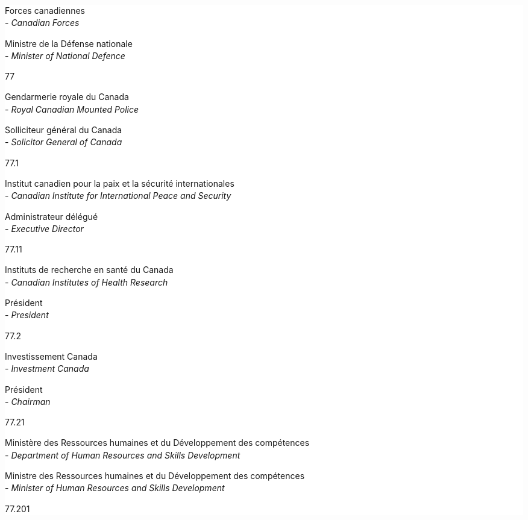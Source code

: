 Forces canadiennes<br />- <i>Canadian Forces</i></td>
<td>

Ministre de la Défense nationale<br />- <i>Minister of National Defence</i></td>
</tr>
<tr>
<td>77</td>
<td>

Gendarmerie royale du Canada<br />- <i>Royal Canadian Mounted Police</i></td>
<td>

Solliciteur général du Canada<br />- <i>Solicitor General of Canada</i></td>
</tr>
<tr>
<td>77.1</td>
<td>

Institut canadien pour la paix et la sécurité internationales<br />- <i>Canadian Institute for International Peace and Security</i></td>
<td>

Administrateur délégué<br />- <i>Executive Director</i></td>
</tr>
<tr>
<td>77.11</td>
<td>

Instituts de recherche en santé du Canada<br />- <i>Canadian Institutes of Health Research</i></td>
<td>

Président<br />- <i>President</i></td>
</tr>
<tr>
<td>77.2</td>
<td>

Investissement Canada<br />- <i>Investment Canada</i></td>
<td>

Président<br />- <i>Chairman</i></td>
</tr>
<tr>
<td>77.21</td>
<td>

Ministère des Ressources humaines et du Développement des compétences<br />- <i>Department of Human Resources and Skills Development</i></td>
<td>

Ministre des Ressources humaines et du Développement des compétences<br />- <i>Minister of Human Resources and Skills Development</i></td>
</tr>
<tr>
<td>77.201</td>
<td>
